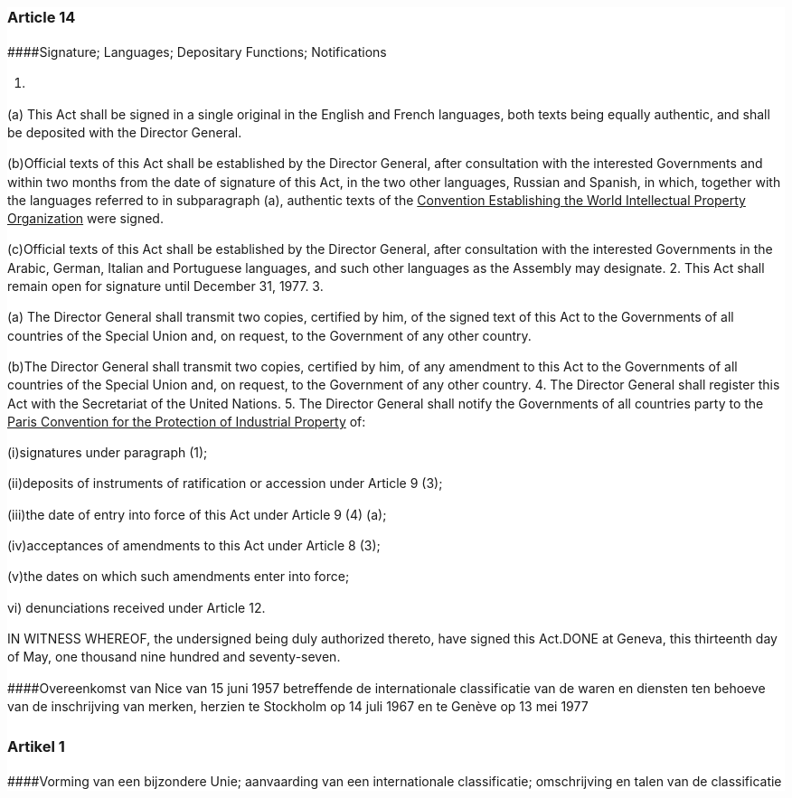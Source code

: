 ### Article  14  

####Signature; Languages; Depositary Functions; Notifications

1. 

(a) This Act shall be signed in a single original in the English and French languages, both texts being equally authentic, and shall be deposited with the Director General.

(b)Official texts of this Act shall be established by the Director General, after consultation with the interested Governments and within two months from the date of signature of this Act, in the two other languages, Russian and Spanish, in which, together with the languages referred to in subparagraph (a), authentic texts of the [Convention Establishing the World Intellectual Property Organization](../../../../../../../../../../../../verdrag/convention/establishing/the/world/intellectual/property/organization/etc/BWBV0004328/README.md) were signed.

(c)Official texts of this Act shall be established by the Director General, after consultation with the interested Governments in the Arabic, German, Italian and Portuguese languages, and such other languages as the Assembly may designate.
2. This Act shall remain open for signature until December 31, 1977.
3. 

(a) The Director General shall transmit two copies, certified by him, of the signed text of this Act to the Governments of all countries of the Special Union and, on request, to the Government of any other country.

(b)The Director General shall transmit two copies, certified by him, of any amendment to this Act to the Governments of all countries of the Special Union and, on request, to the Government of any other country.
4. The Director General shall register this Act with the Secretariat of the United Nations.
5. The Director General shall notify the Governments of all countries party to the [Paris Convention for the Protection of Industrial Property](../../../../../../../../../../../../verdrag/verdrag/van/parijs/tot/bescherming/van/de/industriële/eigendom/van/20/etc/BWBV0004120/README.md) of:

(i)signatures under paragraph (1);

(ii)deposits of instruments of ratification or accession under Article 9 (3);

(iii)the date of entry into force of this Act under Article 9 (4) (a);

(iv)acceptances of amendments to this Act under Article 8 (3);

(v)the dates on which such amendments enter into force;

vi) denunciations received under Article 12.

IN WITNESS WHEREOF, the undersigned being duly authorized thereto, have signed this Act.DONE at Geneva, this thirteenth day of May, one thousand nine hundred and seventy-seven.

####Overeenkomst van Nice van 15 juni 1957 betreffende de internationale classificatie van de waren en diensten ten behoeve van de inschrijving van merken, herzien te Stockholm op 14 juli 1967 en te Genève op 13 mei 1977

### Artikel  1  

####Vorming van een bijzondere Unie; aanvaarding van een internationale classificatie; omschrijving en talen van de classificatie
